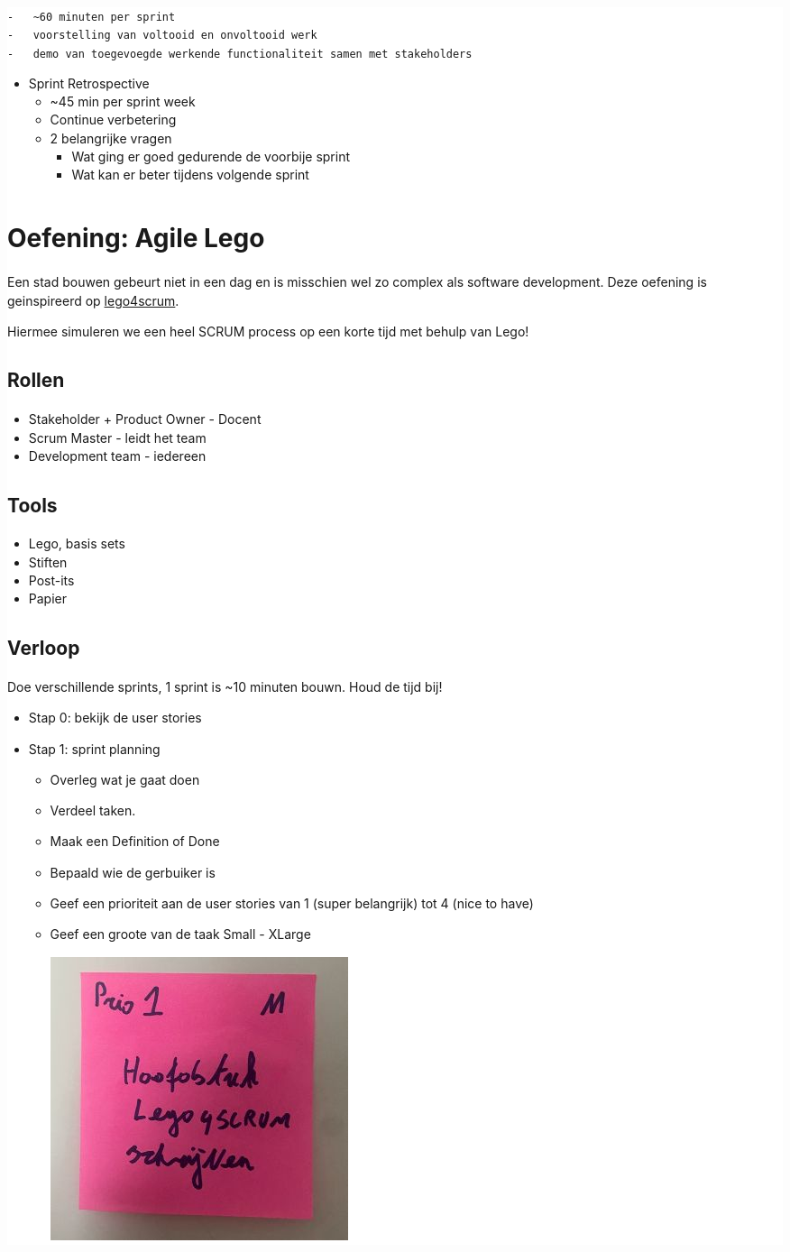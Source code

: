     -   ~60 minuten per sprint
    -   voorstelling van voltooid en onvoltooid werk
    -   demo van toegevoegde werkende functionaliteit samen met stakeholders

-   Sprint Retrospective
    -   ~45 min per sprint week
    -   Continue verbetering
    -   2 belangrijke vragen
        -   Wat ging er goed gedurende de voorbije sprint
        -   Wat kan er beter tijdens volgende sprint

# Oefening: Agile Lego

Een stad bouwen gebeurt niet in een dag en is misschien wel zo complex als software development. Deze oefening is geinspireerd op [lego4scrum](https://www.lego4scrum.com/).

Hiermee simuleren we een heel SCRUM process op een korte tijd met behulp van Lego!

## Rollen

-   Stakeholder + Product Owner - Docent
-   Scrum Master - leidt het team
-   Development team - iedereen

## Tools

-   Lego, basis sets
-   Stiften
-   Post-its
-   Papier

## Verloop

Doe verschillende sprints, 1 sprint is ~10 minuten bouwn. Houd de tijd bij!

-   Stap 0: bekijk de user stories
-   Stap 1: sprint planning

    -   Overleg wat je gaat doen
    -   Verdeel taken.
    -   Maak een Definition of Done
    -   Bepaald wie de gerbuiker is
    -   Geef een prioriteit aan de user stories van 1 (super belangrijk) tot 4 (nice to have)
    -   Geef een groote van de taak Small - XLarge

        ![user story postit](./userstory.jpg)
